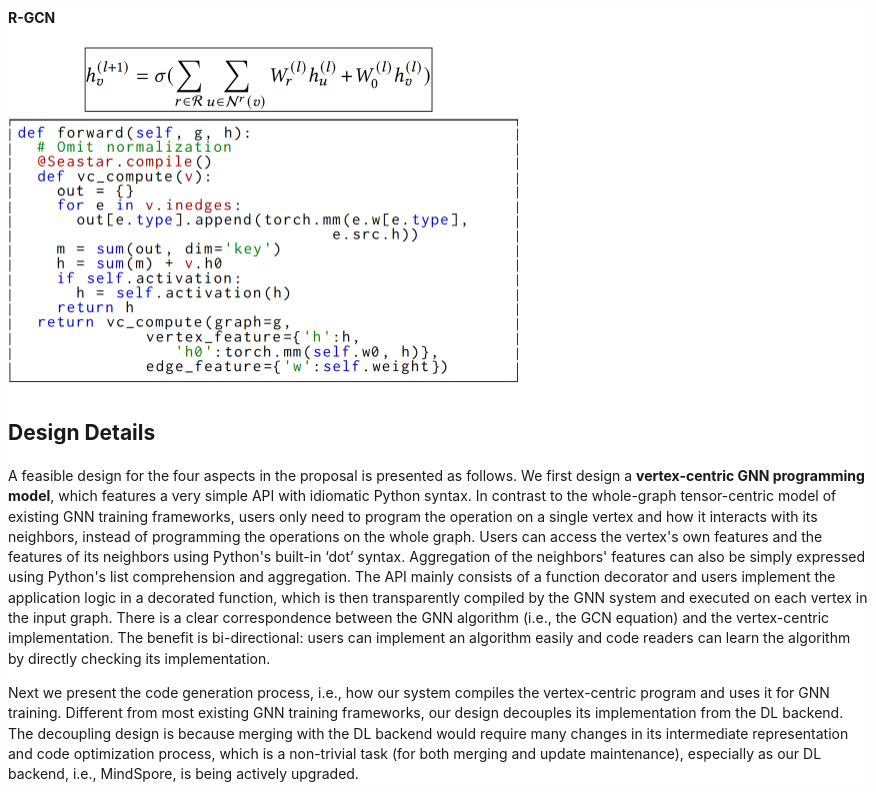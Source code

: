 #### R-GCN

  <img src="r-gcn-code.png" style="zoom:50%" div align=center/>

## Design Details

A feasible design for the four aspects in the proposal is presented as follows. We first design a **vertex-centric GNN programming model**, which features a very simple API with idiomatic Python syntax. In contrast to the whole-graph tensor-centric model of existing GNN training frameworks, users only need to program the operation on a single vertex and how it interacts with its neighbors, instead of programming the operations on the whole graph. Users can access the vertex's own features and the features of its neighbors using Python's built-in ‘dot’ syntax. Aggregation of the neighbors' features can also be simply expressed using Python's list comprehension and aggregation. The API mainly consists of a function decorator and users implement the application logic in a decorated function, which is then transparently compiled by the GNN system and executed on each vertex in the input graph. There is a clear correspondence between the GNN algorithm (i.e., the GCN equation) and the vertex-centric implementation. The benefit is bi-directional: users can implement an algorithm easily and code readers can learn the algorithm by directly checking its implementation.

Next we present the code generation process, i.e., how our system compiles the vertex-centric program and uses it for GNN training. Different from most existing GNN training frameworks, our design decouples its implementation from the DL backend. The decoupling design is because merging with the DL backend would require many changes in its intermediate representation and code optimization process, which is a non-trivial task (for both merging and update maintenance), especially as our DL backend, i.e., MindSpore, is being actively upgraded.
